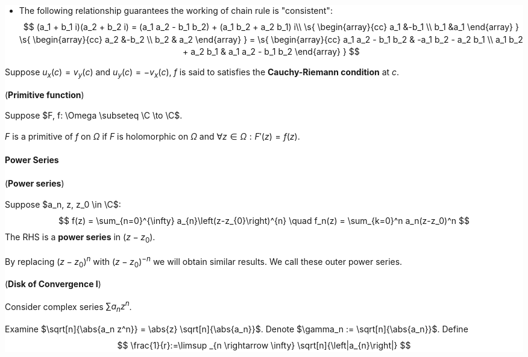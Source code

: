 - The following relationship guarantees the working of chain rule is "consistent":
  $$
  (a_1 + b_1 i)(a_2 + b_2 i) = (a_1 a_2 - b_1 b_2) + (a_1 b_2 + a_2 b_1) i\\
  \s{
  \begin{array}{cc}
  a_1 &-b_1 \\
  b_1 &a_1
  \end{array}
  }
  \s{
  \begin{array}{cc}
  a_2 &-b_2 \\
  b_2 & a_2
  \end{array}
  } = \s{
  \begin{array}{cc}
  a_1 a_2 - b_1 b_2 & -a_1 b_2 - a_2 b_1 \\
  a_1 b_2 + a_2 b_1 & a_1 a_2 - b_1 b_2
  \end{array}
  }
  $$

Suppose $u_x(c) = v_y(c)$ and $u_y(c) = - v_x(c)$, $f$ is said to satisfies the **Cauchy-Riemann condition** at $c$.

(**Primitive function**)

Suppose $F, f: \Omega \subseteq \C \to \C$.

$F$ is a primitive of $f$ on $\Omega$ if $F$ is holomorphic on $\Omega$ and $\forall z \in \Omega: F'(z) = f(z)$.

#### Power Series

(**Power series**)

Suppose $a_n, z, z_0 \in \C$:
$$
f(z) = \sum_{n=0}^{\infty} a_{n}\left(z-z_{0}\right)^{n}
\quad
f_n(z) = \sum_{k=0}^n a_n(z-z_0)^n
$$
The RHS is a **power series** in $(z - z_0)$.

By replacing $(z - z_0)^n$ with $(z - z_0)^{-n}$ we will obtain similar results. We call these outer power series.

(**Disk of Convergence I**)

Consider complex series $\sum a_n z^n$.

Examine $\sqrt[n]{\abs{a_n z^n}} = \abs{z} \sqrt[n]{\abs{a_n}}$. Denote $\gamma_n := \sqrt[n]{\abs{a_n}}$. Define
$$
\frac{1}{r}:=\limsup _{n \rightarrow \infty} \sqrt[n]{\left|a_{n}\right|}
$$
